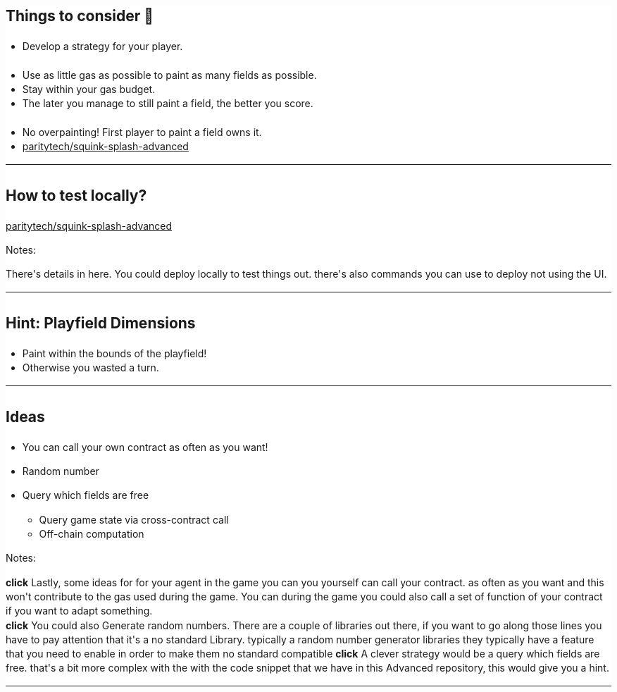 ## Things to consider 🧠

- Develop a strategy for your player.<br/><br/>
- Use as little gas as possible to paint as many fields as possible.
- Stay within your gas budget.
- The later you manage to still paint a field, the better you score.<br/><br/>
- No overpainting! First player to paint a field owns it.
- [paritytech/squink-splash-advanced](https://github.com/paritytech/squink-splash-advanced)

---

## How to test locally?

[paritytech/squink-splash-advanced](https://github.com/paritytech/squink-splash-advanced)

Notes:

There's details in here. You could deploy locally to test things out. there's also commands you can use to deploy not using the UI.

---

## Hint: Playfield Dimensions

- Paint within the bounds of the playfield!
- Otherwise you wasted a turn.

---

## Ideas

- You can call your own contract as often as you want!



- Random number



- Query which fields are free
  - Query game state via cross-contract call
  - Off-chain computation



Notes:

**click** Lastly, some ideas for for your agent in the game you can you yourself can call your contract. as often as you want and this won't contribute to the gas used during the game. You can during the game you could also call a set of function of your contract if you want to adapt something.  
**click** You could also Generate random numbers. There are a couple of libraries out there, if you want to go along those lines you have to pay attention that it's a no standard Library. typically a random number generator libraries they typically have a feature that you need to enable in order to make them no standard compatible
**click** A clever strategy would be a query which fields are free. that's a bit more complex with the with the code snippet that we have in this Advanced repository, this would give you a hint.

---
